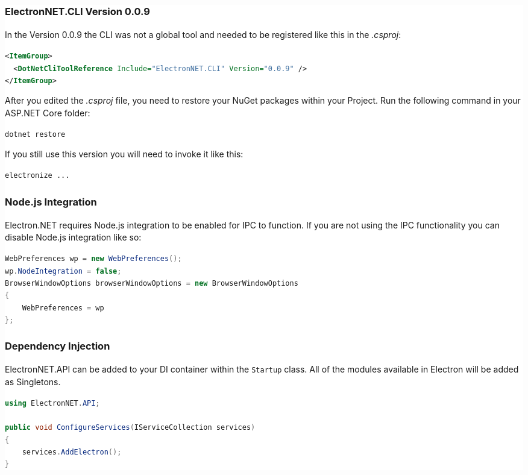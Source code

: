 ### ElectronNET.CLI Version 0.0.9

In the Version 0.0.9 the CLI was not a global tool and needed to be registered like this in the *.csproj*:

```xml
<ItemGroup>
  <DotNetCliToolReference Include="ElectronNET.CLI" Version="0.0.9" />
</ItemGroup>
```

After you edited the *.csproj* file, you need to restore your NuGet packages within your Project. Run the following command in your ASP.NET Core folder:

```sh
dotnet restore
```

If you still use this version you will need to invoke it like this:

```sh
electronize ...
```

### Node.js Integration

Electron.NET requires Node.js integration to be enabled for IPC to function. If you are not using the IPC functionality you can disable Node.js integration like so:

```csharp
WebPreferences wp = new WebPreferences();
wp.NodeIntegration = false;
BrowserWindowOptions browserWindowOptions = new BrowserWindowOptions
{
    WebPreferences = wp
};

```

### Dependency Injection

ElectronNET.API can be added to your DI container within the `Startup` class. All of the modules available in Electron will be added as Singletons.

```csharp
using ElectronNET.API;

public void ConfigureServices(IServiceCollection services)
{
    services.AddElectron();
}
```
